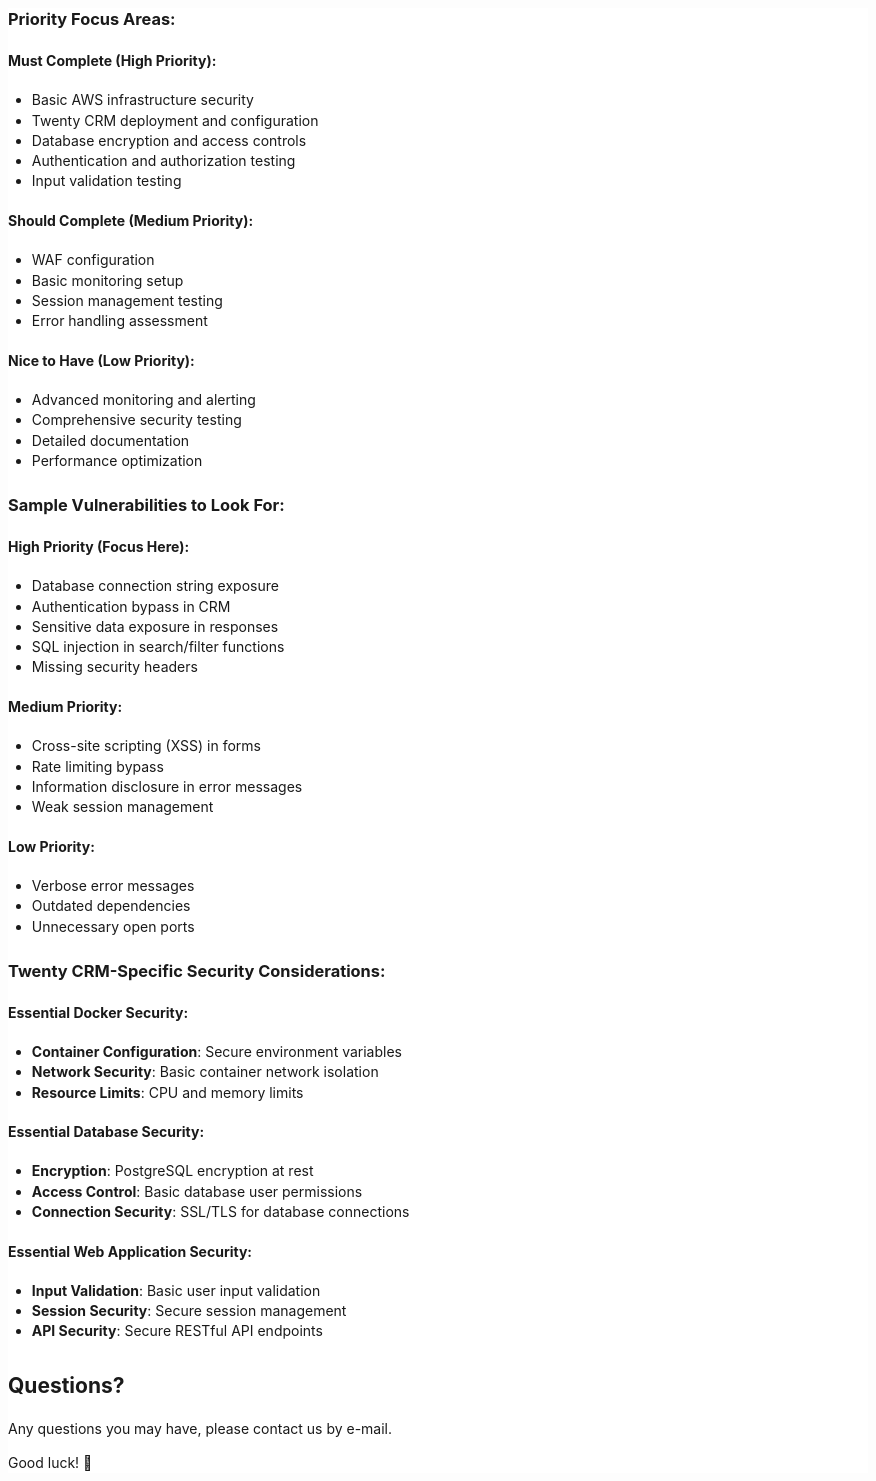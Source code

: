 ### Priority Focus Areas:

#### **Must Complete (High Priority):**
- Basic AWS infrastructure security
- Twenty CRM deployment and configuration
- Database encryption and access controls
- Authentication and authorization testing
- Input validation testing

#### **Should Complete (Medium Priority):**
- WAF configuration
- Basic monitoring setup
- Session management testing
- Error handling assessment

#### **Nice to Have (Low Priority):**
- Advanced monitoring and alerting
- Comprehensive security testing
- Detailed documentation
- Performance optimization

### Sample Vulnerabilities to Look For:

#### High Priority (Focus Here):
- Database connection string exposure
- Authentication bypass in CRM
- Sensitive data exposure in responses
- SQL injection in search/filter functions
- Missing security headers

#### Medium Priority:
- Cross-site scripting (XSS) in forms
- Rate limiting bypass
- Information disclosure in error messages
- Weak session management

#### Low Priority:
- Verbose error messages
- Outdated dependencies
- Unnecessary open ports

### Twenty CRM-Specific Security Considerations:

#### Essential Docker Security:
- **Container Configuration**: Secure environment variables
- **Network Security**: Basic container network isolation
- **Resource Limits**: CPU and memory limits

#### Essential Database Security:
- **Encryption**: PostgreSQL encryption at rest
- **Access Control**: Basic database user permissions
- **Connection Security**: SSL/TLS for database connections

#### Essential Web Application Security:
- **Input Validation**: Basic user input validation
- **Session Security**: Secure session management
- **API Security**: Secure RESTful API endpoints

## Questions?

Any questions you may have, please contact us by e-mail.

Good luck! 🚀 